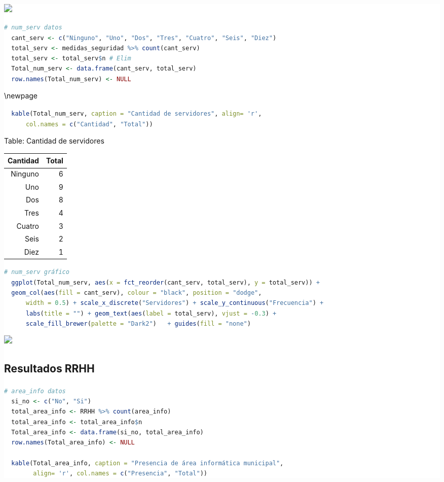 ![](Rscript-V2_files/figure-html/unnamed-chunk-31-1.png)


```r
# num_serv datos 
  cant_serv <- c("Ninguno", "Uno", "Dos", "Tres", "Cuatro", "Seis", "Diez")
  total_serv <- medidas_seguridad %>% count(cant_serv) 
  total_serv <- total_serv$n # Elim
  Total_num_serv <- data.frame(cant_serv, total_serv) 
  row.names(Total_num_serv) <- NULL 
```

\newpage


```r
  kable(Total_num_serv, caption = "Cantidad de servidores", align= 'r', 
      col.names = c("Cantidad", "Total"))
```



Table: Cantidad de servidores

| Cantidad| Total|
|--------:|-----:|
|  Ninguno|     6|
|      Uno|     9|
|      Dos|     8|
|     Tres|     4|
|   Cuatro|     3|
|     Seis|     2|
|     Diez|     1|


```r
# num_serv gráfico
  ggplot(Total_num_serv, aes(x = fct_reorder(cant_serv, total_serv), y = total_serv)) +
  geom_col(aes(fill = cant_serv), colour = "black", position = "dodge", 
      width = 0.5) + scale_x_discrete("Servidores") + scale_y_continuous("Frecuencia") + 
      labs(title = "") + geom_text(aes(label = total_serv), vjust = -0.3) + 
      scale_fill_brewer(palette = "Dark2")   + guides(fill = "none") 
```

![](Rscript-V2_files/figure-html/unnamed-chunk-34-1.png)

## Resultados RRHH


```r
# area_info datos
  si_no <- c("No", "Si")
  total_area_info <- RRHH %>% count(area_info) 
  total_area_info <- total_area_info$n 
  Total_area_info <- data.frame(si_no, total_area_info) 
  row.names(Total_area_info) <- NULL
  
  kable(Total_area_info, caption = "Presencia de área informática municipal", 
        align= 'r', col.names = c("Presencia", "Total"))  
```
